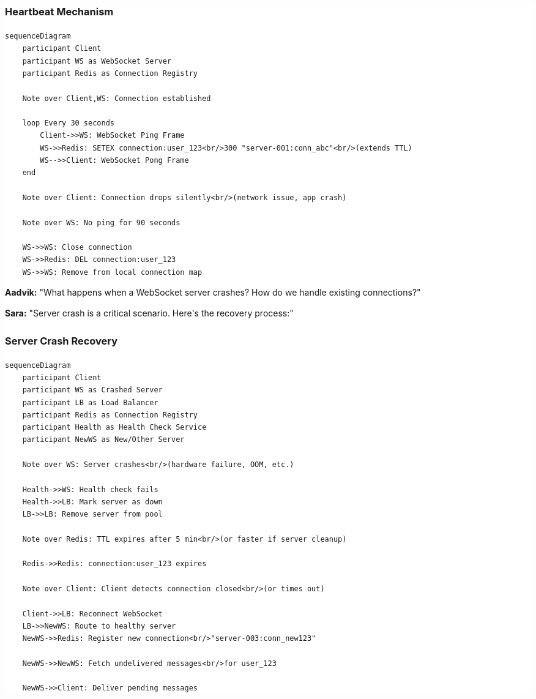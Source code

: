 ### Heartbeat Mechanism

```mermaid
sequenceDiagram
    participant Client
    participant WS as WebSocket Server
    participant Redis as Connection Registry
    
    Note over Client,WS: Connection established
    
    loop Every 30 seconds
        Client->>WS: WebSocket Ping Frame
        WS->>Redis: SETEX connection:user_123<br/>300 "server-001:conn_abc"<br/>(extends TTL)
        WS-->>Client: WebSocket Pong Frame
    end
    
    Note over Client: Connection drops silently<br/>(network issue, app crash)
    
    Note over WS: No ping for 90 seconds
    
    WS->>WS: Close connection
    WS->>Redis: DEL connection:user_123
    WS->>WS: Remove from local connection map
```

**Aadvik:** "What happens when a WebSocket server crashes? How do we handle existing connections?"

**Sara:** "Server crash is a critical scenario. Here's the recovery process:"

### Server Crash Recovery

```mermaid
sequenceDiagram
    participant Client
    participant WS as Crashed Server
    participant LB as Load Balancer
    participant Redis as Connection Registry
    participant Health as Health Check Service
    participant NewWS as New/Other Server
    
    Note over WS: Server crashes<br/>(hardware failure, OOM, etc.)
    
    Health->>WS: Health check fails
    Health->>LB: Mark server as down
    LB->>LB: Remove server from pool
    
    Note over Redis: TTL expires after 5 min<br/>(or faster if server cleanup)
    
    Redis->>Redis: connection:user_123 expires
    
    Note over Client: Client detects connection closed<br/>(or times out)
    
    Client->>LB: Reconnect WebSocket
    LB->>NewWS: Route to healthy server
    NewWS->>Redis: Register new connection<br/>"server-003:conn_new123"
    
    NewWS->>NewWS: Fetch undelivered messages<br/>for user_123
    
    NewWS->>Client: Deliver pending messages
```
